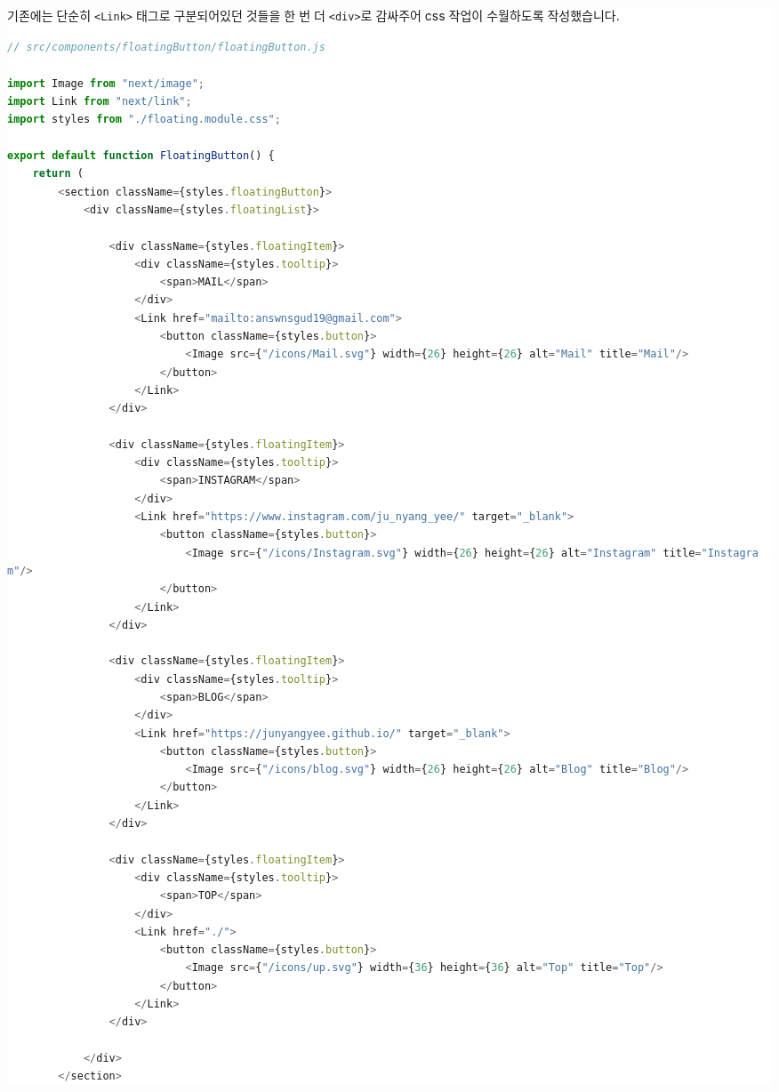 기존에는 단순히 `<Link>` 태그로 구분되어있던 것들을 한 번 더 `<div>`로 감싸주어 css 작업이 수월하도록 작성했습니다.

```jsx
// src/components/floatingButton/floatingButton.js

import Image from "next/image";
import Link from "next/link";
import styles from "./floating.module.css";
  
export default function FloatingButton() {
    return (
        <section className={styles.floatingButton}>
            <div className={styles.floatingList}>
  
                <div className={styles.floatingItem}>
                    <div className={styles.tooltip}>
                        <span>MAIL</span>
                    </div>
                    <Link href="mailto:answnsgud19@gmail.com">
                        <button className={styles.button}>
                            <Image src={"/icons/Mail.svg"} width={26} height={26} alt="Mail" title="Mail"/>
                        </button>
                    </Link>
                </div>
  
                <div className={styles.floatingItem}>
                    <div className={styles.tooltip}>
                        <span>INSTAGRAM</span>
                    </div>
                    <Link href="https://www.instagram.com/ju_nyang_yee/" target="_blank">
                        <button className={styles.button}>
                            <Image src={"/icons/Instagram.svg"} width={26} height={26} alt="Instagram" title="Instagram"/>
                        </button>
                    </Link>
                </div>
  
                <div className={styles.floatingItem}>
                    <div className={styles.tooltip}>
                        <span>BLOG</span>
                    </div>
                    <Link href="https://junyangyee.github.io/" target="_blank">
                        <button className={styles.button}>
                            <Image src={"/icons/blog.svg"} width={26} height={26} alt="Blog" title="Blog"/>
                        </button>
                    </Link>
                </div>
  
                <div className={styles.floatingItem}>
                    <div className={styles.tooltip}>
                        <span>TOP</span>
                    </div>
                    <Link href="./">
                        <button className={styles.button}>
                            <Image src={"/icons/up.svg"} width={36} height={36} alt="Top" title="Top"/>
                        </button>
                    </Link>
                </div>
                
            </div>
        </section>
```